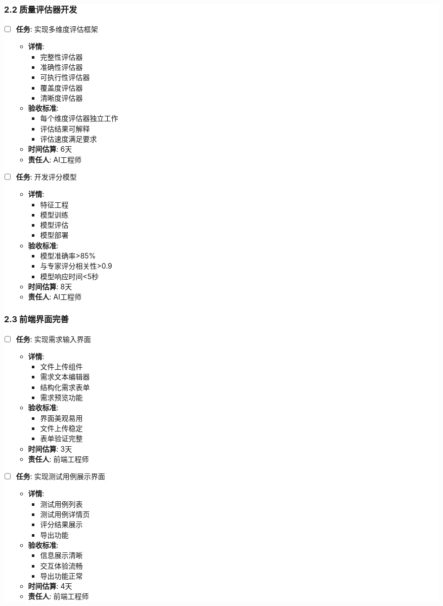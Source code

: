 ### 2.2 质量评估器开发
- [ ] **任务**: 实现多维度评估框架
  - **详情**:
    - 完整性评估器
    - 准确性评估器
    - 可执行性评估器
    - 覆盖度评估器
    - 清晰度评估器
  - **验收标准**:
    - 每个维度评估器独立工作
    - 评估结果可解释
    - 评估速度满足要求
  - **时间估算**: 6天
  - **责任人**: AI工程师

- [ ] **任务**: 开发评分模型
  - **详情**:
    - 特征工程
    - 模型训练
    - 模型评估
    - 模型部署
  - **验收标准**:
    - 模型准确率>85%
    - 与专家评分相关性>0.9
    - 模型响应时间<5秒
  - **时间估算**: 8天
  - **责任人**: AI工程师

### 2.3 前端界面完善
- [ ] **任务**: 实现需求输入界面
  - **详情**:
    - 文件上传组件
    - 需求文本编辑器
    - 结构化需求表单
    - 需求预览功能
  - **验收标准**:
    - 界面美观易用
    - 文件上传稳定
    - 表单验证完整
  - **时间估算**: 3天
  - **责任人**: 前端工程师

- [ ] **任务**: 实现测试用例展示界面
  - **详情**:
    - 测试用例列表
    - 测试用例详情页
    - 评分结果展示
    - 导出功能
  - **验收标准**:
    - 信息展示清晰
    - 交互体验流畅
    - 导出功能正常
  - **时间估算**: 4天
  - **责任人**: 前端工程师

